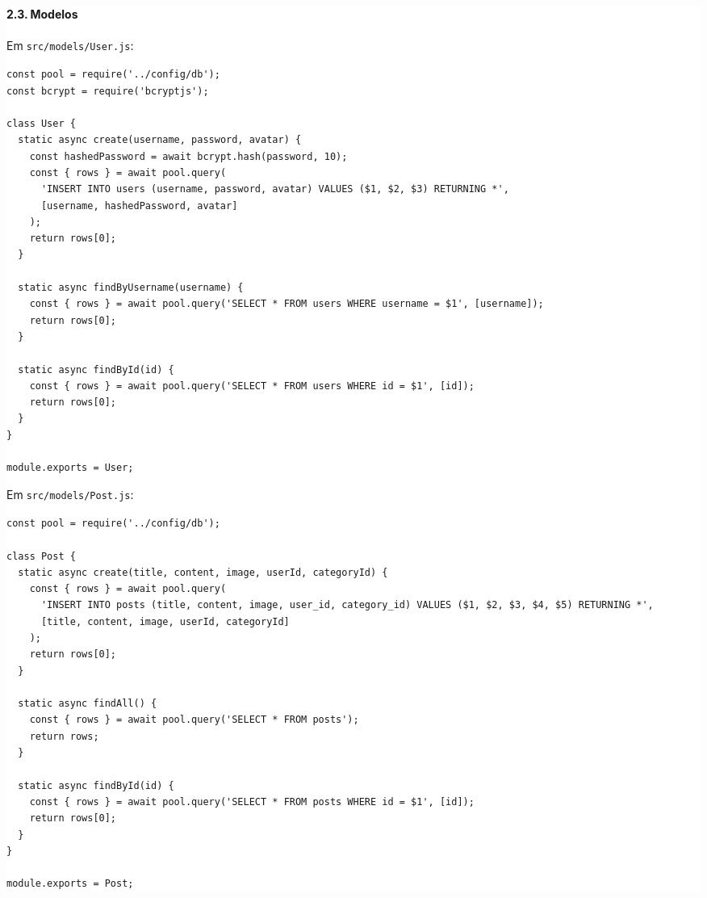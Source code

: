 #### 2.3. Modelos

Em `src/models/User.js`:

```
const pool = require('../config/db');
const bcrypt = require('bcryptjs');

class User {
  static async create(username, password, avatar) {
    const hashedPassword = await bcrypt.hash(password, 10);
    const { rows } = await pool.query(
      'INSERT INTO users (username, password, avatar) VALUES ($1, $2, $3) RETURNING *',
      [username, hashedPassword, avatar]
    );
    return rows[0];
  }

  static async findByUsername(username) {
    const { rows } = await pool.query('SELECT * FROM users WHERE username = $1', [username]);
    return rows[0];
  }

  static async findById(id) {
    const { rows } = await pool.query('SELECT * FROM users WHERE id = $1', [id]);
    return rows[0];
  }
}

module.exports = User;
```

Em `src/models/Post.js`:

```
const pool = require('../config/db');

class Post {
  static async create(title, content, image, userId, categoryId) {
    const { rows } = await pool.query(
      'INSERT INTO posts (title, content, image, user_id, category_id) VALUES ($1, $2, $3, $4, $5) RETURNING *',
      [title, content, image, userId, categoryId]
    );
    return rows[0];
  }

  static async findAll() {
    const { rows } = await pool.query('SELECT * FROM posts');
    return rows;
  }

  static async findById(id) {
    const { rows } = await pool.query('SELECT * FROM posts WHERE id = $1', [id]);
    return rows[0];
  }
}

module.exports = Post;
```

